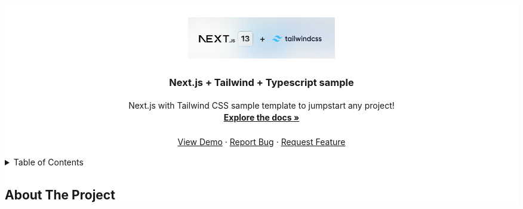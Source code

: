 <a name="readme-top"></a>


<br />
<div align="center">
  <a href="https://github.com/QuocEran/Next.js-Tailwind-Sample">
    <img src="public/images/png/next_tailwind.png" alt="Logo"  width="246" height="70">
  </a>

  <h3 align="center">Next.js + Tailwind + Typescript sample</h3>

  <p align="center">
    Next.js with Tailwind CSS sample template to jumpstart any project!
    <br />
    <a href="https://github.com/QuocEran/Next.js-Tailwind-Sample#readme"><strong>Explore the docs »</strong></a>
    <br />
    <br />
    <a href="https://github.com/QuocEran/Next.js-Tailwind-Sample">View Demo</a>
    ·
    <a href="https://github.com/QuocEran/Next.js-Tailwind-Sample/issues">Report Bug</a>
    ·
    <a href="https://github.com/QuocEran/Next.js-Tailwind-Sample/issues">Request Feature</a>
  </p>
</div>


<details><summary>Table of Contents</summary></details>



## About The Project

<div align="center">